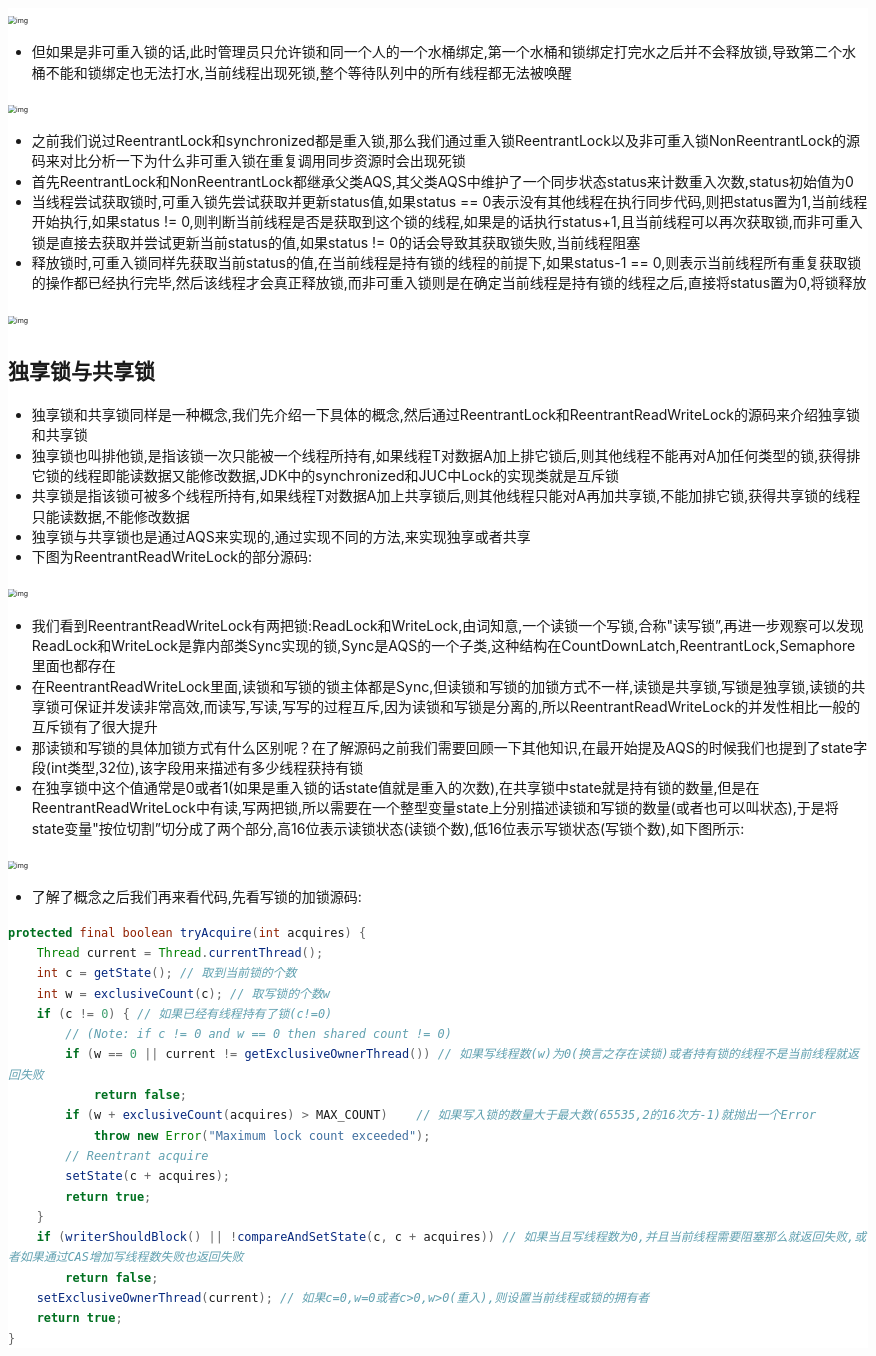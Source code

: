 <img src="https://raw.githubusercontent.com/LuShan123888/Files/main/Pictures/20210615170611.png" alt="img" style="zoom:50%;" />

- 但如果是非可重入锁的话,此时管理员只允许锁和同一个人的一个水桶绑定,第一个水桶和锁绑定打完水之后并不会释放锁,导致第二个水桶不能和锁绑定也无法打水,当前线程出现死锁,整个等待队列中的所有线程都无法被唤醒

<img src="https://raw.githubusercontent.com/LuShan123888/Files/main/Pictures/20210615170638.png" alt="img" style="zoom:50%;" />

- 之前我们说过ReentrantLock和synchronized都是重入锁,那么我们通过重入锁ReentrantLock以及非可重入锁NonReentrantLock的源码来对比分析一下为什么非可重入锁在重复调用同步资源时会出现死锁
- 首先ReentrantLock和NonReentrantLock都继承父类AQS,其父类AQS中维护了一个同步状态status来计数重入次数,status初始值为0
- 当线程尝试获取锁时,可重入锁先尝试获取并更新status值,如果status == 0表示没有其他线程在执行同步代码,则把status置为1,当前线程开始执行,如果status != 0,则判断当前线程是否是获取到这个锁的线程,如果是的话执行status+1,且当前线程可以再次获取锁,而非可重入锁是直接去获取并尝试更新当前status的值,如果status != 0的话会导致其获取锁失败,当前线程阻塞
- 释放锁时,可重入锁同样先获取当前status的值,在当前线程是持有锁的线程的前提下,如果status-1 == 0,则表示当前线程所有重复获取锁的操作都已经执行完毕,然后该线程才会真正释放锁,而非可重入锁则是在确定当前线程是持有锁的线程之后,直接将status置为0,将锁释放

<img src="https://raw.githubusercontent.com/LuShan123888/Files/main/Pictures/20210615171305.png" alt="img" style="zoom:50%;" />

## 独享锁与共享锁

- 独享锁和共享锁同样是一种概念,我们先介绍一下具体的概念,然后通过ReentrantLock和ReentrantReadWriteLock的源码来介绍独享锁和共享锁
- 独享锁也叫排他锁,是指该锁一次只能被一个线程所持有,如果线程T对数据A加上排它锁后,则其他线程不能再对A加任何类型的锁,获得排它锁的线程即能读数据又能修改数据,JDK中的synchronized和JUC中Lock的实现类就是互斥锁
- 共享锁是指该锁可被多个线程所持有,如果线程T对数据A加上共享锁后,则其他线程只能对A再加共享锁,不能加排它锁,获得共享锁的线程只能读数据,不能修改数据
- 独享锁与共享锁也是通过AQS来实现的,通过实现不同的方法,来实现独享或者共享
- 下图为ReentrantReadWriteLock的部分源码:

<img src="https://raw.githubusercontent.com/LuShan123888/Files/main/Pictures/20210615171311.png" alt="img" style="zoom:50%;" />

- 我们看到ReentrantReadWriteLock有两把锁:ReadLock和WriteLock,由词知意,一个读锁一个写锁,合称"读写锁”,再进一步观察可以发现ReadLock和WriteLock是靠内部类Sync实现的锁,Sync是AQS的一个子类,这种结构在CountDownLatch,ReentrantLock,Semaphore里面也都存在
- 在ReentrantReadWriteLock里面,读锁和写锁的锁主体都是Sync,但读锁和写锁的加锁方式不一样,读锁是共享锁,写锁是独享锁,读锁的共享锁可保证并发读非常高效,而读写,写读,写写的过程互斥,因为读锁和写锁是分离的,所以ReentrantReadWriteLock的并发性相比一般的互斥锁有了很大提升
- 那读锁和写锁的具体加锁方式有什么区别呢？在了解源码之前我们需要回顾一下其他知识,在最开始提及AQS的时候我们也提到了state字段(int类型,32位),该字段用来描述有多少线程获持有锁
- 在独享锁中这个值通常是0或者1(如果是重入锁的话state值就是重入的次数),在共享锁中state就是持有锁的数量,但是在ReentrantReadWriteLock中有读,写两把锁,所以需要在一个整型变量state上分别描述读锁和写锁的数量(或者也可以叫状态),于是将state变量"按位切割”切分成了两个部分,高16位表示读锁状态(读锁个数),低16位表示写锁状态(写锁个数),如下图所示:

<img src="https://raw.githubusercontent.com/LuShan123888/Files/main/Pictures/20210615173718.png" alt="img" style="zoom:50%;" />

- 了解了概念之后我们再来看代码,先看写锁的加锁源码:

```Java
protected final boolean tryAcquire(int acquires) {
    Thread current = Thread.currentThread();
    int c = getState(); // 取到当前锁的个数
    int w = exclusiveCount(c); // 取写锁的个数w
    if (c != 0) { // 如果已经有线程持有了锁(c!=0)
        // (Note: if c != 0 and w == 0 then shared count != 0)
        if (w == 0 || current != getExclusiveOwnerThread()) // 如果写线程数(w)为0(换言之存在读锁)或者持有锁的线程不是当前线程就返回失败
            return false;
        if (w + exclusiveCount(acquires) > MAX_COUNT)    // 如果写入锁的数量大于最大数(65535,2的16次方-1)就抛出一个Error
            throw new Error("Maximum lock count exceeded");
        // Reentrant acquire
        setState(c + acquires);
        return true;
    }
    if (writerShouldBlock() || !compareAndSetState(c, c + acquires)) // 如果当且写线程数为0,并且当前线程需要阻塞那么就返回失败,或者如果通过CAS增加写线程数失败也返回失败
        return false;
    setExclusiveOwnerThread(current); // 如果c=0,w=0或者c>0,w>0(重入),则设置当前线程或锁的拥有者
    return true;
}
```
